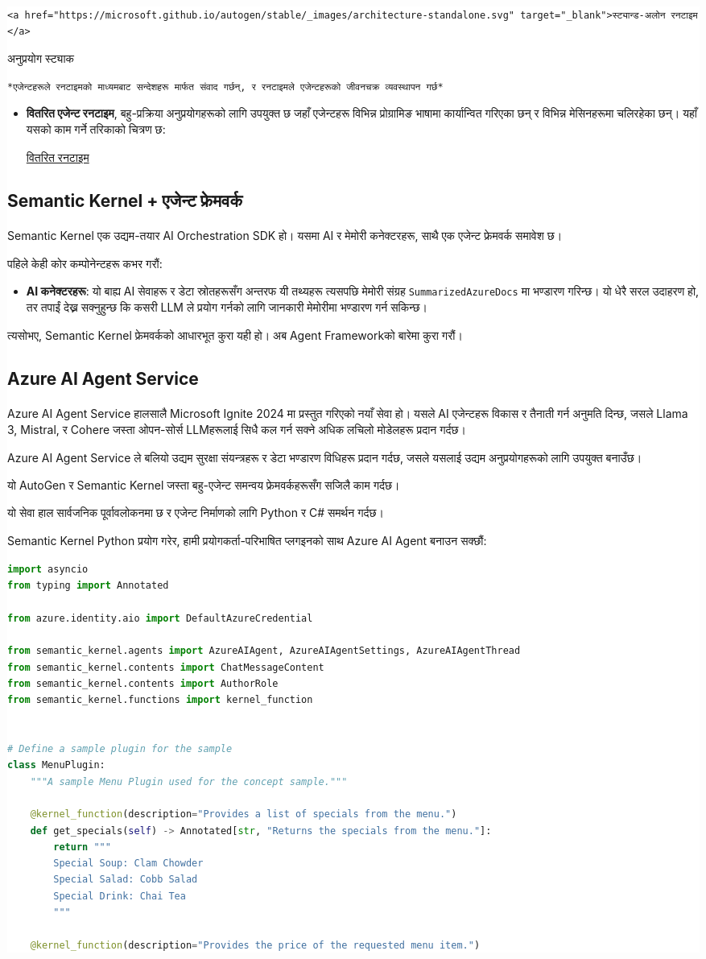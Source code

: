    <a href="https://microsoft.github.io/autogen/stable/_images/architecture-standalone.svg" target="_blank">स्ट्यान्ड-अलोन रनटाइम</a>   
अनुप्रयोग स्ट्याक

    *एजेन्टहरूले रनटाइमको माध्यमबाट सन्देशहरू मार्फत संवाद गर्छन्, र रनटाइमले एजेन्टहरूको जीवनचक्र व्यवस्थापन गर्छ*

  - **वितरित एजेन्ट रनटाइम**, बहु-प्रक्रिया अनुप्रयोगहरूको लागि उपयुक्त छ जहाँ एजेन्टहरू विभिन्न प्रोग्रामिङ भाषामा कार्यान्वित गरिएका छन् र विभिन्न मेसिनहरूमा चलिरहेका छन्। यहाँ यसको काम गर्ने तरिकाको चित्रण छ:
  
    <a href="https://microsoft.github.io/autogen/stable/_images/architecture-distributed.svg" target="_blank">वितरित रनटाइम</a>

## Semantic Kernel + एजेन्ट फ्रेमवर्क

Semantic Kernel एक उद्यम-तयार AI Orchestration SDK हो। यसमा AI र मेमोरी कनेक्टरहरू, साथै एक एजेन्ट फ्रेमवर्क समावेश छ।

पहिले केही कोर कम्पोनेन्टहरू कभर गरौं:

- **AI कनेक्टरहरू**: यो बाह्य AI सेवाहरू र डेटा स्रोतहरूसँग अन्तरफ
यी तथ्यहरू त्यसपछि मेमोरी संग्रह `SummarizedAzureDocs` मा भण्डारण गरिन्छ। यो धेरै सरल उदाहरण हो, तर तपाईं देख्न सक्नुहुन्छ कि कसरी LLM ले प्रयोग गर्नको लागि जानकारी मेमोरीमा भण्डारण गर्न सकिन्छ।

त्यसोभए, Semantic Kernel फ्रेमवर्कको आधारभूत कुरा यही हो। अब Agent Frameworkको बारेमा कुरा गरौं।

## Azure AI Agent Service

Azure AI Agent Service हालसालै Microsoft Ignite 2024 मा प्रस्तुत गरिएको नयाँ सेवा हो। यसले AI एजेन्टहरू विकास र तैनाती गर्न अनुमति दिन्छ, जसले Llama 3, Mistral, र Cohere जस्ता ओपन-सोर्स LLMहरूलाई सिधै कल गर्न सक्ने अधिक लचिलो मोडेलहरू प्रदान गर्दछ।

Azure AI Agent Service ले बलियो उद्यम सुरक्षा संयन्त्रहरू र डेटा भण्डारण विधिहरू प्रदान गर्दछ, जसले यसलाई उद्यम अनुप्रयोगहरूको लागि उपयुक्त बनाउँछ।

यो AutoGen र Semantic Kernel जस्ता बहु-एजेन्ट समन्वय फ्रेमवर्कहरूसँग सजिलै काम गर्दछ।

यो सेवा हाल सार्वजनिक पूर्वावलोकनमा छ र एजेन्ट निर्माणको लागि Python र C# समर्थन गर्दछ।

Semantic Kernel Python प्रयोग गरेर, हामी प्रयोगकर्ता-परिभाषित प्लगइनको साथ Azure AI Agent बनाउन सक्छौं:

```python
import asyncio
from typing import Annotated

from azure.identity.aio import DefaultAzureCredential

from semantic_kernel.agents import AzureAIAgent, AzureAIAgentSettings, AzureAIAgentThread
from semantic_kernel.contents import ChatMessageContent
from semantic_kernel.contents import AuthorRole
from semantic_kernel.functions import kernel_function


# Define a sample plugin for the sample
class MenuPlugin:
    """A sample Menu Plugin used for the concept sample."""

    @kernel_function(description="Provides a list of specials from the menu.")
    def get_specials(self) -> Annotated[str, "Returns the specials from the menu."]:
        return """
        Special Soup: Clam Chowder
        Special Salad: Cobb Salad
        Special Drink: Chai Tea
        """

    @kernel_function(description="Provides the price of the requested menu item.")
```
